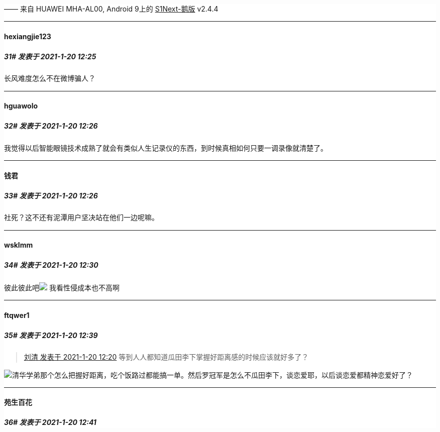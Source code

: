 —— 来自 HUAWEI MHA-AL00, Android 9上的 [S1Next-鹅版](https://github.com/ykrank/S1-Next/releases) v2.4.4


-----

####  hexiangjie123  
##### 31#       发表于 2021-1-20 12:25


长风难度怎么不在微博骗人？


-----

####  hguawolo  
##### 32#       发表于 2021-1-20 12:26


我觉得以后智能眼镜技术成熟了就会有类似人生记录仪的东西，到时候真相如何只要一调录像就清楚了。


-----

####  钱君  
##### 33#       发表于 2021-1-20 12:26


社死？这不还有泥潭用户坚决站在他们一边呢嘛。


-----

####  wsklmm  
##### 34#       发表于 2021-1-20 12:30


彼此彼此吧<img src="https://static.saraba1st.com/image/smiley/face2017/067.png" referrerpolicy="no-referrer">
我看性侵成本也不高啊


-----

####  ftqwer1  
##### 35#       发表于 2021-1-20 12:39


<blockquote><a href="httphttps://bbs.saraba1st.com/2b/forum.php?mod=redirect&amp;goto=findpost&amp;pid=50091349&amp;ptid=1983758" target="_blank">刘清 发表于 2021-1-20 12:20</a>
等到人人都知道瓜田李下掌握好距离感的时候应该就好多了？</blockquote>
<img src="https://static.saraba1st.com/image/smiley/face2017/001.png" referrerpolicy="no-referrer">清华学弟那个怎么把握好距离，吃个饭路过都能搞一单。然后罗冠军是怎么不瓜田李下，谈恋爱耶，以后谈恋爱都精神恋爱好了？


-----

####  苑生百花  
##### 36#       发表于 2021-1-20 12:41

